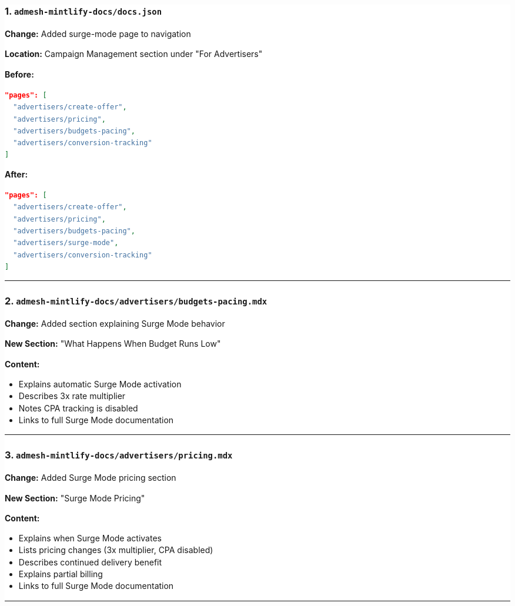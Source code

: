 ### 1. `admesh-mintlify-docs/docs.json`

**Change:** Added surge-mode page to navigation

**Location:** Campaign Management section under "For Advertisers"

**Before:**
```json
"pages": [
  "advertisers/create-offer",
  "advertisers/pricing",
  "advertisers/budgets-pacing",
  "advertisers/conversion-tracking"
]
```

**After:**
```json
"pages": [
  "advertisers/create-offer",
  "advertisers/pricing",
  "advertisers/budgets-pacing",
  "advertisers/surge-mode",
  "advertisers/conversion-tracking"
]
```

---

### 2. `admesh-mintlify-docs/advertisers/budgets-pacing.mdx`

**Change:** Added section explaining Surge Mode behavior

**New Section:** "What Happens When Budget Runs Low"

**Content:**
- Explains automatic Surge Mode activation
- Describes 3x rate multiplier
- Notes CPA tracking is disabled
- Links to full Surge Mode documentation

---

### 3. `admesh-mintlify-docs/advertisers/pricing.mdx`

**Change:** Added Surge Mode pricing section

**New Section:** "Surge Mode Pricing"

**Content:**
- Explains when Surge Mode activates
- Lists pricing changes (3x multiplier, CPA disabled)
- Describes continued delivery benefit
- Explains partial billing
- Links to full Surge Mode documentation

---